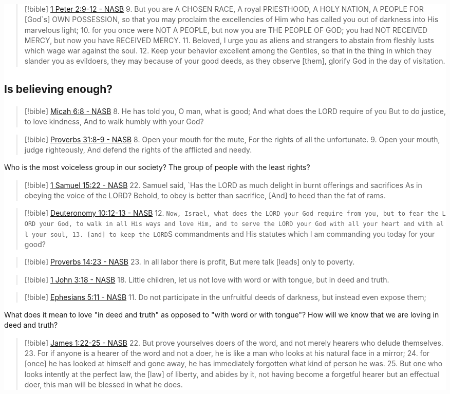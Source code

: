 
> [!bible] [1 Peter 2:9-12 - NASB](https://bolls.life/NASB/60/2/)
> 9. But you are A CHOSEN RACE, A royal PRIESTHOOD, A HOLY NATION, A PEOPLE FOR [God`s] OWN POSSESSION, so that you may proclaim the excellencies of Him who has called you out of darkness into His marvelous light;
> 10. for you once were NOT A PEOPLE, but now you are THE PEOPLE OF GOD; you had NOT RECEIVED MERCY, but now you have RECEIVED MERCY.
> 11. Beloved, I urge you as aliens and strangers to abstain from fleshly lusts which wage war against the soul.
> 12. Keep your behavior excellent among the Gentiles, so that in the thing in which they slander you as evildoers, they may because of your good deeds, as they observe [them], glorify God in the day of visitation.
## Is believing enough?

> [!bible] [Micah 6:8 - NASB](https://bolls.life/NASB/33/6/)
> 8. He has told you, O man, what is good; And what does the LORD require of you But to do justice, to love kindness, And to walk humbly with your God?

> [!bible] [Proverbs 31:8-9 - NASB](https://bolls.life/NASB/20/31/)
> 8. Open your mouth for the mute, For the rights of all the unfortunate.
> 9. Open your mouth, judge righteously, And defend the rights of the afflicted and needy.

Who is the most voiceless group in our society? The group of people with the least rights?

> [!bible] [1 Samuel 15:22 - NASB](https://bolls.life/NASB/9/15/)
> 22. Samuel said, `Has the LORD as much delight in burnt offerings and sacrifices As in obeying the voice of the LORD? Behold, to obey is better than sacrifice, [And] to heed than the fat of rams.

> [!bible] [Deuteronomy 10:12-13 - NASB](https://bolls.life/NASB/5/10/)
> 12. `Now, Israel, what does the LORD your God require from you, but to fear the LORD your God, to walk in all His ways and love Him, and to serve the LORD your God with all your heart and with all your soul,
> 13. [and] to keep the LORD`S commandments and His statutes which I am commanding you today for your good?

> [!bible] [Proverbs 14:23 - NASB](https://bolls.life/NASB/20/14/)
> 23. In all labor there is profit, But mere talk [leads] only to poverty.

> [!bible] [1 John 3:18 - NASB](https://bolls.life/NASB/62/3/)
> 18. Little children, let us not love with word or with tongue, but in deed and truth.

> [!bible] [Ephesians 5:11 - NASB](https://bolls.life/NASB/49/5/)
> 11. Do not participate in the unfruitful deeds of darkness, but instead even expose them;


What does it mean to love "in deed and truth" as opposed to "with word or with tongue"?
How will we know that we are loving in deed and truth?

> [!bible] [James 1:22-25 - NASB](https://bolls.life/NASB/59/1/)
> 22. But prove yourselves doers of the word, and not merely hearers who delude themselves.
> 23. For if anyone is a hearer of the word and not a doer, he is like a man who looks at his natural face in a mirror;
> 24. for [once] he has looked at himself and gone away, he has immediately forgotten what kind of person he was.
> 25. But one who looks intently at the perfect law, the [law] of liberty, and abides by it, not having become a forgetful hearer but an effectual doer, this man will be blessed in what he does.
